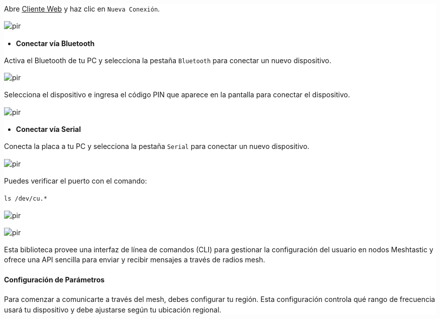   
</TabItem>

<TabItem value="web" label="Web Client">


Abre [Cliente Web](https://client.meshtastic.org/) y haz clic en `Nueva Conexión`.

<p style={{textAlign: 'center'}}><img src="https://files.seeedstudio.com/wiki/SenseCAP/Meshtastic/web-new.png" alt="pir" width={600} height="auto" /></p>


* **Conectar vía Bluetooth**

 Activa el Bluetooth de tu PC y selecciona la pestaña `Bluetooth` para conectar un nuevo dispositivo.

 <p style={{textAlign: 'center'}}><img src="https://files.seeedstudio.com/wiki/SenseCAP/Meshtastic/ble-new.png" alt="pir" width={600} height="auto" /></p>

 Selecciona el dispositivo e ingresa el código PIN que aparece en la pantalla para conectar el dispositivo.

 <p style={{textAlign: 'center'}}><img src="https://files.seeedstudio.com/wiki/SenseCAP/Meshtastic/web-ble-pair.png" alt="pir" width={600} height="auto" /></p>

* **Conectar vía Serial**

 Conecta la placa a tu PC y selecciona la pestaña `Serial` para conectar un nuevo dispositivo.

 <p style={{textAlign: 'center'}}><img src="https://files.seeedstudio.com/wiki/SenseCAP/Meshtastic/web-serial-new.png" alt="pir" width={600} height="auto" /></p>

 Puedes verificar el puerto con el comando:
 ```
 ls /dev/cu.*
 ```
 <p style={{textAlign: 'center'}}><img src="https://files.seeedstudio.com/wiki/SenseCAP/Meshtastic/usb-port.png" alt="pir" width={600} height="auto" /></p>

 <p style={{textAlign: 'center'}}><img src="https://files.seeedstudio.com/wiki/SenseCAP/Meshtastic/web-serial-connect.png" alt="pir" width={600} height="auto" /></p>


</TabItem>

<TabItem value="cli" label="CLI">


Esta biblioteca provee una interfaz de línea de comandos (CLI) para gestionar la configuración del usuario en nodos Meshtastic y ofrece una API sencilla para enviar y recibir mensajes a través de radios mesh.


</TabItem>
</Tabs>


#### Configuración de Parámetros


Para comenzar a comunicarte a través del mesh, debes configurar tu región. Esta configuración controla qué rango de frecuencia usará tu dispositivo y debe ajustarse según tu ubicación regional.


<Tabs>
<TabItem value="ios" label="IOS App">
